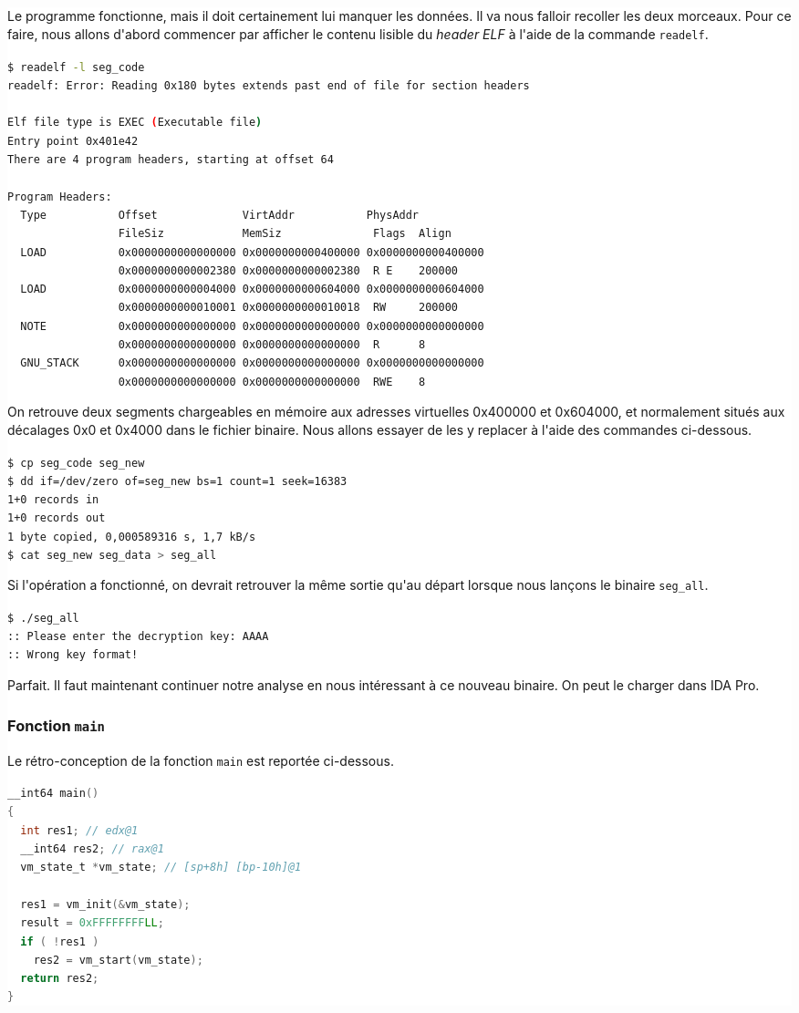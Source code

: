 Le programme fonctionne, mais il doit certainement lui manquer les données. Il va nous falloir recoller les deux morceaux. Pour ce faire, nous allons d'abord commencer par afficher le contenu lisible du *header ELF* à l'aide de la commande `readelf`.

```bash
$ readelf -l seg_code
readelf: Error: Reading 0x180 bytes extends past end of file for section headers

Elf file type is EXEC (Executable file)
Entry point 0x401e42
There are 4 program headers, starting at offset 64

Program Headers:
  Type           Offset             VirtAddr           PhysAddr
                 FileSiz            MemSiz              Flags  Align
  LOAD           0x0000000000000000 0x0000000000400000 0x0000000000400000
                 0x0000000000002380 0x0000000000002380  R E    200000
  LOAD           0x0000000000004000 0x0000000000604000 0x0000000000604000
                 0x0000000000010001 0x0000000000010018  RW     200000
  NOTE           0x0000000000000000 0x0000000000000000 0x0000000000000000
                 0x0000000000000000 0x0000000000000000  R      8
  GNU_STACK      0x0000000000000000 0x0000000000000000 0x0000000000000000
                 0x0000000000000000 0x0000000000000000  RWE    8
```
                 
On retrouve deux segments chargeables en mémoire aux adresses virtuelles 0x400000 et 0x604000, et normalement situés aux décalages 0x0 et 0x4000 dans le fichier binaire. Nous allons essayer de les y replacer à l'aide des commandes ci-dessous.

```bash
$ cp seg_code seg_new
$ dd if=/dev/zero of=seg_new bs=1 count=1 seek=16383
1+0 records in
1+0 records out
1 byte copied, 0,000589316 s, 1,7 kB/s
$ cat seg_new seg_data > seg_all
```

Si l'opération a fonctionné, on devrait retrouver la même sortie qu'au départ lorsque nous lançons le binaire `seg_all`.

```bash
$ ./seg_all
:: Please enter the decryption key: AAAA
:: Wrong key format!
```

Parfait. Il faut maintenant continuer notre analyse en nous intéressant à ce nouveau binaire. On peut le charger dans IDA Pro.

### Fonction `main`

Le rétro-conception de la fonction `main` est reportée ci-dessous.

```c
__int64 main()
{
  int res1; // edx@1
  __int64 res2; // rax@1
  vm_state_t *vm_state; // [sp+8h] [bp-10h]@1

  res1 = vm_init(&vm_state);
  result = 0xFFFFFFFFLL;
  if ( !res1 )
    res2 = vm_start(vm_state);
  return res2;
}
```
